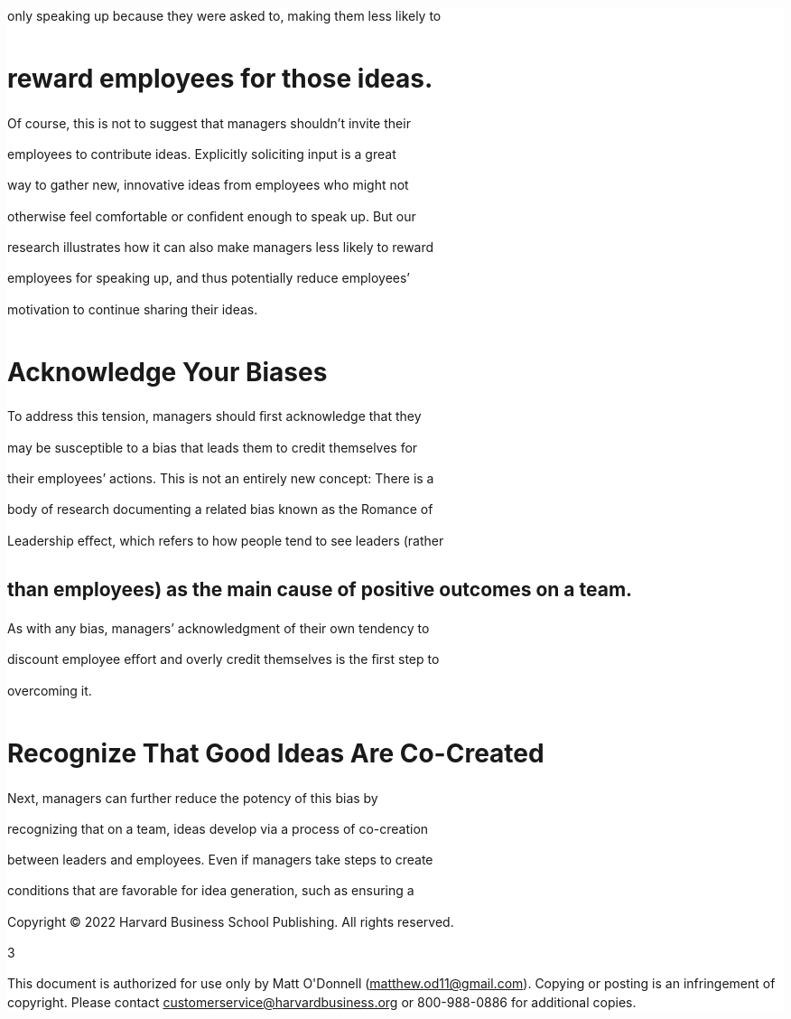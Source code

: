 only speaking up because they were asked to, making them less likely to

# reward employees for those ideas.

Of course, this is not to suggest that managers shouldn’t invite their

employees to contribute ideas. Explicitly soliciting input is a great

way to gather new, innovative ideas from employees who might not

otherwise feel comfortable or conﬁdent enough to speak up. But our

research illustrates how it can also make managers less likely to reward

employees for speaking up, and thus potentially reduce employees’

motivation to continue sharing their ideas.

# Acknowledge Your Biases

To address this tension, managers should ﬁrst acknowledge that they

may be susceptible to a bias that leads them to credit themselves for

their employees’ actions. This is not an entirely new concept: There is a

body of research documenting a related bias known as the Romance of

Leadership eﬀect, which refers to how people tend to see leaders (rather

## than employees) as the main cause of positive outcomes on a team.

As with any bias, managers’ acknowledgment of their own tendency to

discount employee eﬀort and overly credit themselves is the ﬁrst step to

overcoming it.

# Recognize That Good Ideas Are Co-Created

Next, managers can further reduce the potency of this bias by

recognizing that on a team, ideas develop via a process of co-creation

between leaders and employees. Even if managers take steps to create

conditions that are favorable for idea generation, such as ensuring a

Copyright © 2022 Harvard Business School Publishing. All rights reserved.

3

This document is authorized for use only by Matt O'Donnell (matthew.od11@gmail.com). Copying or posting is an infringement of copyright. Please contact customerservice@harvardbusiness.org or 800-988-0886 for additional copies.
